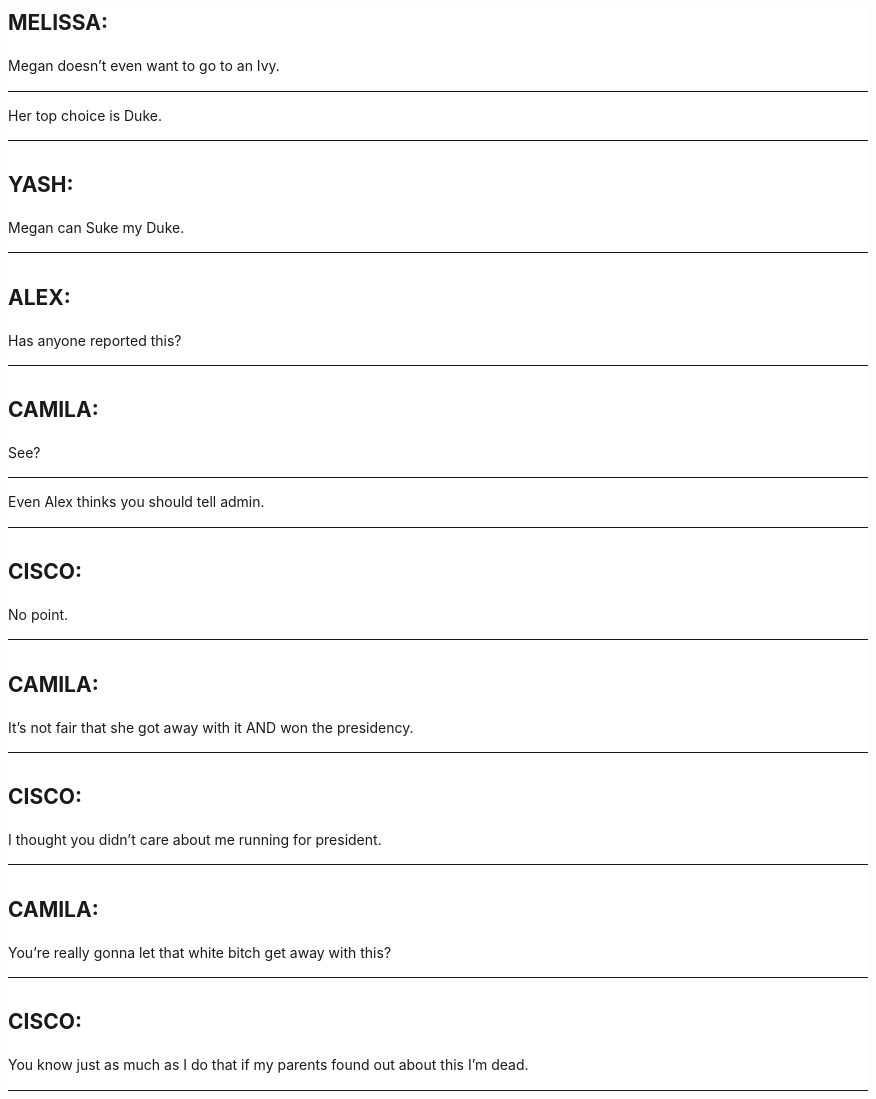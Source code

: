 ## MELISSA:
Megan doesn’t even want to go to an Ivy.

---

Her top choice is Duke.

---

## YASH:
Megan can Suke my Duke.

---

## ALEX:
Has anyone reported this?

---

## CAMILA:
See?

---

Even Alex thinks you should tell admin.

---

## CISCO:
No point.

---

## CAMILA:
It’s not fair that she got away with it AND won the presidency.

---

## CISCO:
I thought you didn’t care about me running for president.

---

## CAMILA:
You’re really gonna let that white bitch get away with this?

---

## CISCO:
You know just as much as I do that if my parents found out about this I’m dead.

---